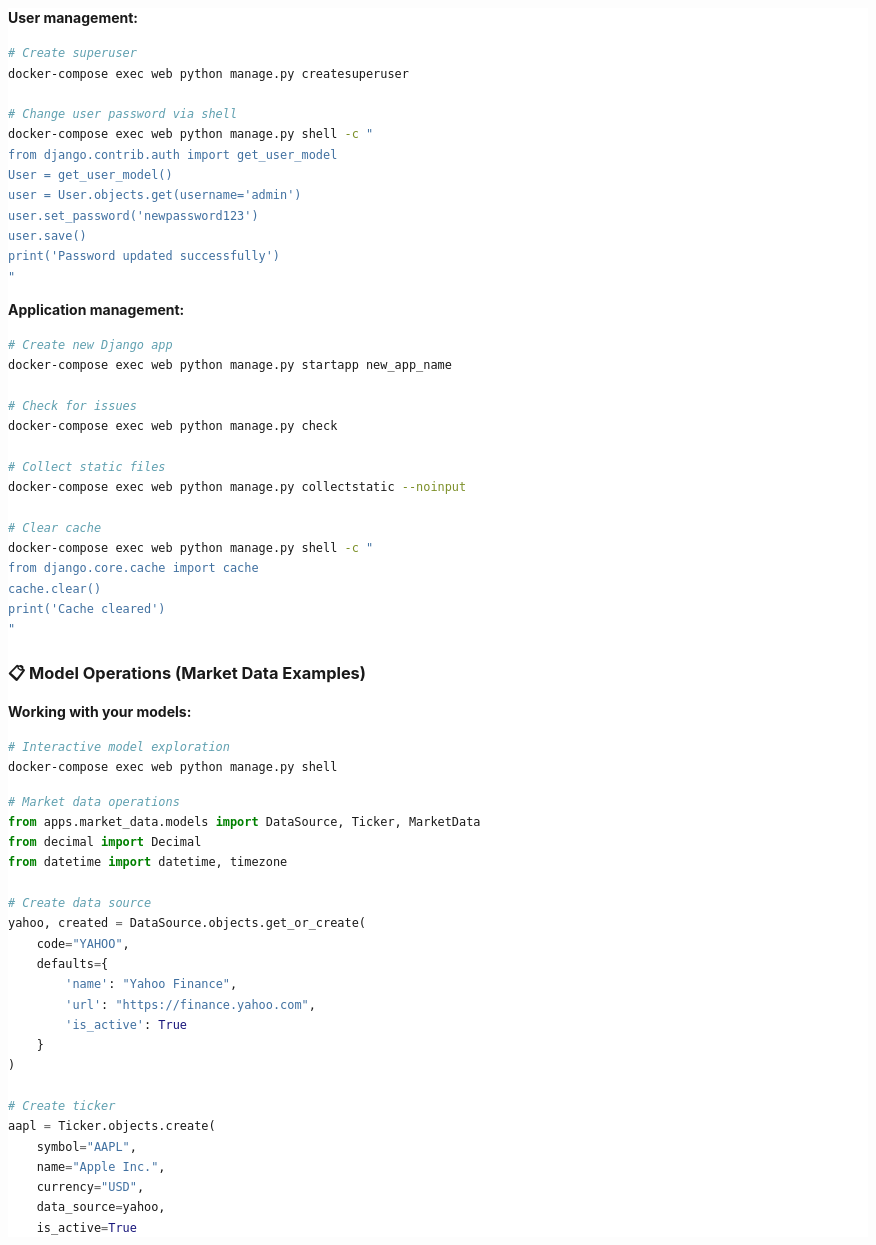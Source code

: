 **User management:**
```bash
# Create superuser
docker-compose exec web python manage.py createsuperuser

# Change user password via shell
docker-compose exec web python manage.py shell -c "
from django.contrib.auth import get_user_model
User = get_user_model()
user = User.objects.get(username='admin')
user.set_password('newpassword123')
user.save()
print('Password updated successfully')
"
```

**Application management:**
```bash
# Create new Django app
docker-compose exec web python manage.py startapp new_app_name

# Check for issues
docker-compose exec web python manage.py check

# Collect static files
docker-compose exec web python manage.py collectstatic --noinput

# Clear cache
docker-compose exec web python manage.py shell -c "
from django.core.cache import cache
cache.clear()
print('Cache cleared')
"
```

### 📋 Model Operations (Market Data Examples)

**Working with your models:**
```bash
# Interactive model exploration
docker-compose exec web python manage.py shell
```

```python
# Market data operations
from apps.market_data.models import DataSource, Ticker, MarketData
from decimal import Decimal
from datetime import datetime, timezone

# Create data source
yahoo, created = DataSource.objects.get_or_create(
    code="YAHOO",
    defaults={
        'name': "Yahoo Finance",
        'url': "https://finance.yahoo.com",
        'is_active': True
    }
)

# Create ticker
aapl = Ticker.objects.create(
    symbol="AAPL",
    name="Apple Inc.",
    currency="USD",
    data_source=yahoo,
    is_active=True
```